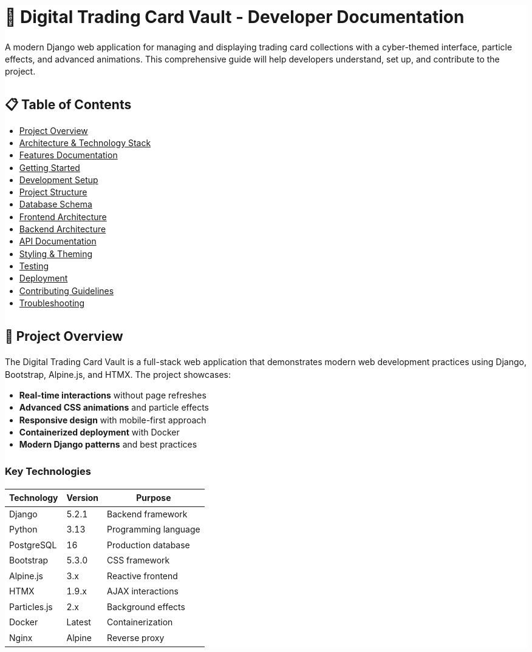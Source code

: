 # 🎴 Digital Trading Card Vault - Developer Documentation

A modern Django web application for managing and displaying trading card collections with a cyber-themed interface, particle effects, and advanced animations. This comprehensive guide will help developers understand, set up, and contribute to the project.

## 📋 Table of Contents

- [Project Overview](#-project-overview)
- [Architecture & Technology Stack](#-architecture--technology-stack)
- [Features Documentation](#-features-documentation)
- [Getting Started](#-getting-started)
- [Development Setup](#-development-setup)
- [Project Structure](#-project-structure)
- [Database Schema](#-database-schema)
- [Frontend Architecture](#-frontend-architecture)
- [Backend Architecture](#-backend-architecture)
- [API Documentation](#-api-documentation)
- [Styling & Theming](#-styling--theming)
- [Testing](#-testing)
- [Deployment](#-deployment)
- [Contributing Guidelines](#-contributing-guidelines)
- [Troubleshooting](#-troubleshooting)

## 🎯 Project Overview

The Digital Trading Card Vault is a full-stack web application that demonstrates modern web development practices using Django, Bootstrap, Alpine.js, and HTMX. The project showcases:

- **Real-time interactions** without page refreshes
- **Advanced CSS animations** and particle effects
- **Responsive design** with mobile-first approach
- **Containerized deployment** with Docker
- **Modern Django patterns** and best practices

### Key Technologies

| Technology | Version | Purpose |
|------------|---------|---------|
| Django | 5.2.1 | Backend framework |
| Python | 3.13 | Programming language |
| PostgreSQL | 16 | Production database |
| Bootstrap | 5.3.0 | CSS framework |
| Alpine.js | 3.x | Reactive frontend |
| HTMX | 1.9.x | AJAX interactions |
| Particles.js | 2.x | Background effects |
| Docker | Latest | Containerization |
| Nginx | Alpine | Reverse proxy |
